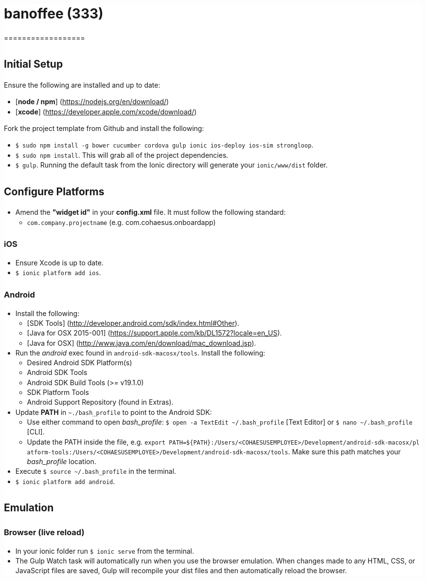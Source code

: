 # banoffee (333)
==================

## Initial Setup
Ensure the following are installed and up to date:
- [__node / npm__] (https://nodejs.org/en/download/)
- [__xcode__] (https://developer.apple.com/xcode/download/)

Fork the project template from Github and install the following:
- `$ sudo npm install -g bower cucumber cordova gulp ionic ios-deploy ios-sim strongloop`.
- `$ sudo npm install`. This will grab all of the project dependencies.
- `$ gulp`. Running the default task from the Ionic directory will generate your `ionic/www/dist` folder.




## Configure Platforms
- Amend the __"widget id"__ in your __config.xml__ file. It must follow the following standard: 
	- `com.company.projectname` (e.g. com.cohaesus.onboardapp)

### iOS 
- Ensure Xcode is up to date.
- `$ ionic platform add ios`.

### Android
- Install the following:
	- [SDK Tools] (http://developer.android.com/sdk/index.html#Other).
	- [Java for OSX 2015-001] (https://support.apple.com/kb/DL1572?locale=en_US). 
	- [Java for OSX] (http://www.java.com/en/download/mac_download.jsp).
- Run the _android_ exec found in `android-sdk-macosx/tools`. Install the following: 
	- Desired Android SDK Platform(s)
	- Android SDK Tools
	- Android SDK Build Tools (>= v19.1.0)
	- SDK Platform Tools
	- Android Support Repository (found in Extras).
- Update __PATH__ in `~./bash_profile` to point to the Android SDK: 
	- Use either command to open *bash_profile*: `$ open -a TextEdit ~/.bash_profile` [Text Editor] or `$ nano ~/.bash_profile` [CLI]. 
	- Update the PATH inside the file, e.g. `export PATH=${PATH}:/Users/<COHAESUSEMPLOYEE>/Development/android-sdk-macosx/platform-tools:/Users/<COHAESUSEMPLOYEE>/Development/android-sdk-macosx/tools`. Make sure this path matches your *bash_profile* location. 
- Execute `$ source ~/.bash_profile` in the terminal.
- `$ ionic platform add android`.




## Emulation
### Browser (live reload)
- In your ionic folder run `$ ionic serve` from the terminal.
- The Gulp Watch task will automatically run when you use the browser emulation. When changes made to any HTML, CSS, or JavaScript files are saved, Gulp will recompile your dist files and then automatically reload the browser.
